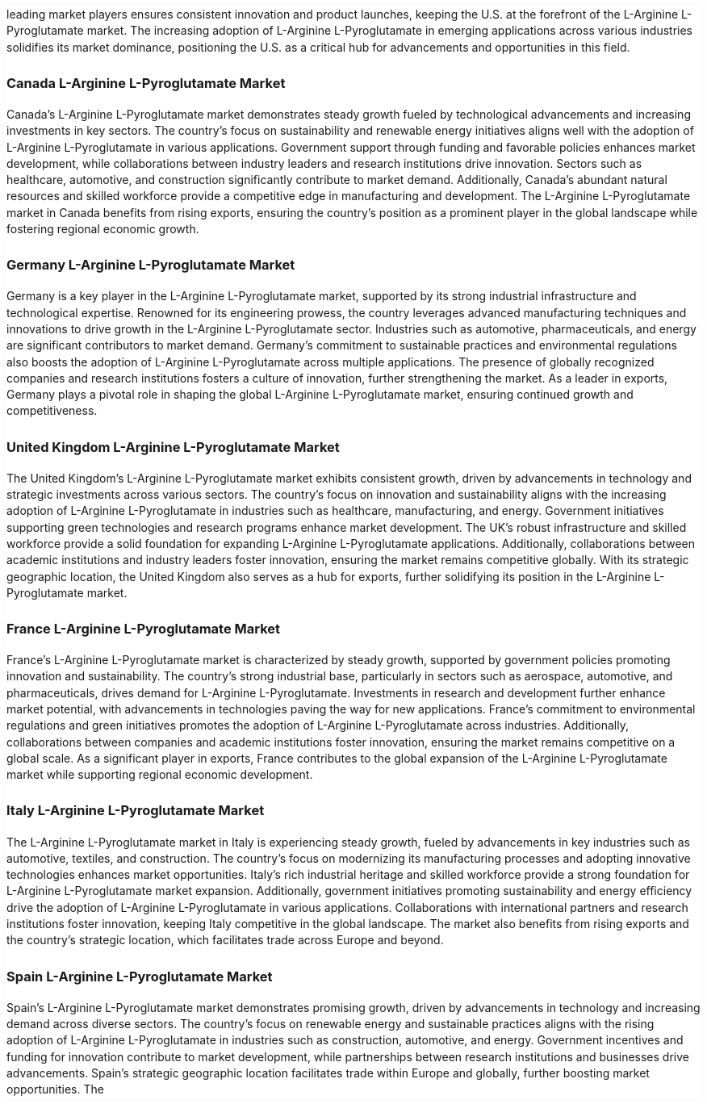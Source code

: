 leading market players ensures consistent innovation and product launches, keeping the U.S. at the forefront of the L-Arginine L-Pyroglutamate market. The increasing adoption of L-Arginine L-Pyroglutamate in emerging applications across various industries solidifies its market dominance, positioning the U.S. as a critical hub for advancements and opportunities in this field.</p><h3>Canada L-Arginine L-Pyroglutamate Market</h3><p>Canada&rsquo;s L-Arginine L-Pyroglutamate market demonstrates steady growth fueled by technological advancements and increasing investments in key sectors. The country&rsquo;s focus on sustainability and renewable energy initiatives aligns well with the adoption of L-Arginine L-Pyroglutamate in various applications. Government support through funding and favorable policies enhances market development, while collaborations between industry leaders and research institutions drive innovation. Sectors such as healthcare, automotive, and construction significantly contribute to market demand. Additionally, Canada&rsquo;s abundant natural resources and skilled workforce provide a competitive edge in manufacturing and development. The L-Arginine L-Pyroglutamate market in Canada benefits from rising exports, ensuring the country&rsquo;s position as a prominent player in the global landscape while fostering regional economic growth.</p><h3>Germany L-Arginine L-Pyroglutamate Market</h3><p>Germany is a key player in the L-Arginine L-Pyroglutamate market, supported by its strong industrial infrastructure and technological expertise. Renowned for its engineering prowess, the country leverages advanced manufacturing techniques and innovations to drive growth in the L-Arginine L-Pyroglutamate sector. Industries such as automotive, pharmaceuticals, and energy are significant contributors to market demand. Germany&rsquo;s commitment to sustainable practices and environmental regulations also boosts the adoption of L-Arginine L-Pyroglutamate across multiple applications. The presence of globally recognized companies and research institutions fosters a culture of innovation, further strengthening the market. As a leader in exports, Germany plays a pivotal role in shaping the global L-Arginine L-Pyroglutamate market, ensuring continued growth and competitiveness.</p><h3>United Kingdom L-Arginine L-Pyroglutamate Market</h3><p>The United Kingdom&rsquo;s L-Arginine L-Pyroglutamate market exhibits consistent growth, driven by advancements in technology and strategic investments across various sectors. The country&rsquo;s focus on innovation and sustainability aligns with the increasing adoption of L-Arginine L-Pyroglutamate in industries such as healthcare, manufacturing, and energy. Government initiatives supporting green technologies and research programs enhance market development. The UK&rsquo;s robust infrastructure and skilled workforce provide a solid foundation for expanding L-Arginine L-Pyroglutamate applications. Additionally, collaborations between academic institutions and industry leaders foster innovation, ensuring the market remains competitive globally. With its strategic geographic location, the United Kingdom also serves as a hub for exports, further solidifying its position in the L-Arginine L-Pyroglutamate market.</p><h3>France L-Arginine L-Pyroglutamate Market</h3><p>France&rsquo;s L-Arginine L-Pyroglutamate market is characterized by steady growth, supported by government policies promoting innovation and sustainability. The country&rsquo;s strong industrial base, particularly in sectors such as aerospace, automotive, and pharmaceuticals, drives demand for L-Arginine L-Pyroglutamate. Investments in research and development further enhance market potential, with advancements in technologies paving the way for new applications. France&rsquo;s commitment to environmental regulations and green initiatives promotes the adoption of L-Arginine L-Pyroglutamate across industries. Additionally, collaborations between companies and academic institutions foster innovation, ensuring the market remains competitive on a global scale. As a significant player in exports, France contributes to the global expansion of the L-Arginine L-Pyroglutamate market while supporting regional economic development.</p><h3>Italy L-Arginine L-Pyroglutamate Market</h3><p>The L-Arginine L-Pyroglutamate market in Italy is experiencing steady growth, fueled by advancements in key industries such as automotive, textiles, and construction. The country&rsquo;s focus on modernizing its manufacturing processes and adopting innovative technologies enhances market opportunities. Italy&rsquo;s rich industrial heritage and skilled workforce provide a strong foundation for L-Arginine L-Pyroglutamate market expansion. Additionally, government initiatives promoting sustainability and energy efficiency drive the adoption of L-Arginine L-Pyroglutamate in various applications. Collaborations with international partners and research institutions foster innovation, keeping Italy competitive in the global landscape. The market also benefits from rising exports and the country&rsquo;s strategic location, which facilitates trade across Europe and beyond.</p><h3>Spain L-Arginine L-Pyroglutamate Market</h3><p>Spain&rsquo;s L-Arginine L-Pyroglutamate market demonstrates promising growth, driven by advancements in technology and increasing demand across diverse sectors. The country&rsquo;s focus on renewable energy and sustainable practices aligns with the rising adoption of L-Arginine L-Pyroglutamate in industries such as construction, automotive, and energy. Government incentives and funding for innovation contribute to market development, while partnerships between research institutions and businesses drive advancements. Spain&rsquo;s strategic geographic location facilitates trade within Europe and globally, further boosting market opportunities. The